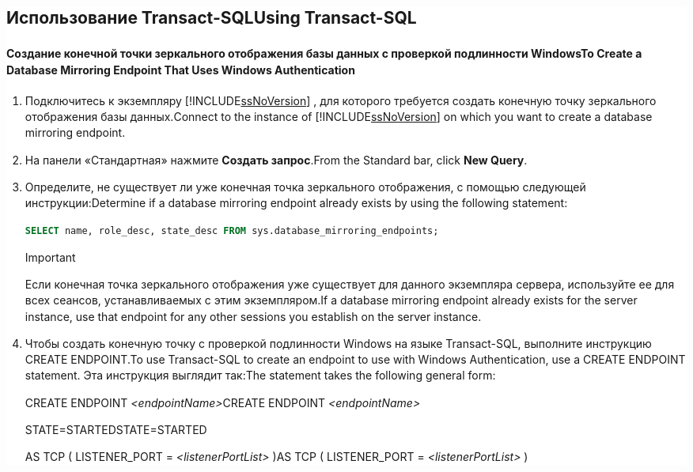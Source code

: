 ##  <a name="using-transact-sql"></a><a name="TsqlProcedure"></a> <span data-ttu-id="dcddf-121">Использование Transact-SQL</span><span class="sxs-lookup"><span data-stu-id="dcddf-121">Using Transact-SQL</span></span>  
  
#### <a name="to-create-a-database-mirroring-endpoint-that-uses-windows-authentication"></a><span data-ttu-id="dcddf-122">Создание конечной точки зеркального отображения базы данных с проверкой подлинности Windows</span><span class="sxs-lookup"><span data-stu-id="dcddf-122">To Create a Database Mirroring Endpoint That Uses Windows Authentication</span></span>  
  
1.  <span data-ttu-id="dcddf-123">Подключитесь к экземпляру [!INCLUDE[ssNoVersion](../../includes/ssnoversion-md.md)] , для которого требуется создать конечную точку зеркального отображения базы данных.</span><span class="sxs-lookup"><span data-stu-id="dcddf-123">Connect to the instance of [!INCLUDE[ssNoVersion](../../includes/ssnoversion-md.md)] on which you want to create a database mirroring endpoint.</span></span>  
  
2.  <span data-ttu-id="dcddf-124">На панели «Стандартная» нажмите **Создать запрос**.</span><span class="sxs-lookup"><span data-stu-id="dcddf-124">From the Standard bar, click **New Query**.</span></span>  
  
3.  <span data-ttu-id="dcddf-125">Определите, не существует ли уже конечная точка зеркального отображения, с помощью следующей инструкции:</span><span class="sxs-lookup"><span data-stu-id="dcddf-125">Determine if a database mirroring endpoint already exists by using the following statement:</span></span>  
  
    ```sql
    SELECT name, role_desc, state_desc FROM sys.database_mirroring_endpoints;
    ```  
  
    > [!IMPORTANT]  
    >  <span data-ttu-id="dcddf-126">Если конечная точка зеркального отображения уже существует для данного экземпляра сервера, используйте ее для всех сеансов, устанавливаемых с этим экземпляром.</span><span class="sxs-lookup"><span data-stu-id="dcddf-126">If a database mirroring endpoint already exists for the server instance, use that endpoint for any other sessions you establish on the server instance.</span></span>  
  
4.  <span data-ttu-id="dcddf-127">Чтобы создать конечную точку с проверкой подлинности Windows на языке Transact-SQL, выполните инструкцию CREATE ENDPOINT.</span><span class="sxs-lookup"><span data-stu-id="dcddf-127">To use Transact-SQL to create an endpoint to use with Windows Authentication, use a CREATE ENDPOINT statement.</span></span> <span data-ttu-id="dcddf-128">Эта инструкция выглядит так:</span><span class="sxs-lookup"><span data-stu-id="dcddf-128">The statement takes the following general form:</span></span>  
  
     <span data-ttu-id="dcddf-129">CREATE ENDPOINT *\<endpointName>*</span><span class="sxs-lookup"><span data-stu-id="dcddf-129">CREATE ENDPOINT *\<endpointName>*</span></span>  
  
     <span data-ttu-id="dcddf-130">STATE=STARTED</span><span class="sxs-lookup"><span data-stu-id="dcddf-130">STATE=STARTED</span></span>  
  
     <span data-ttu-id="dcddf-131">AS TCP ( LISTENER_PORT = *\<listenerPortList>* )</span><span class="sxs-lookup"><span data-stu-id="dcddf-131">AS TCP ( LISTENER_PORT = *\<listenerPortList>* )</span></span>  
  